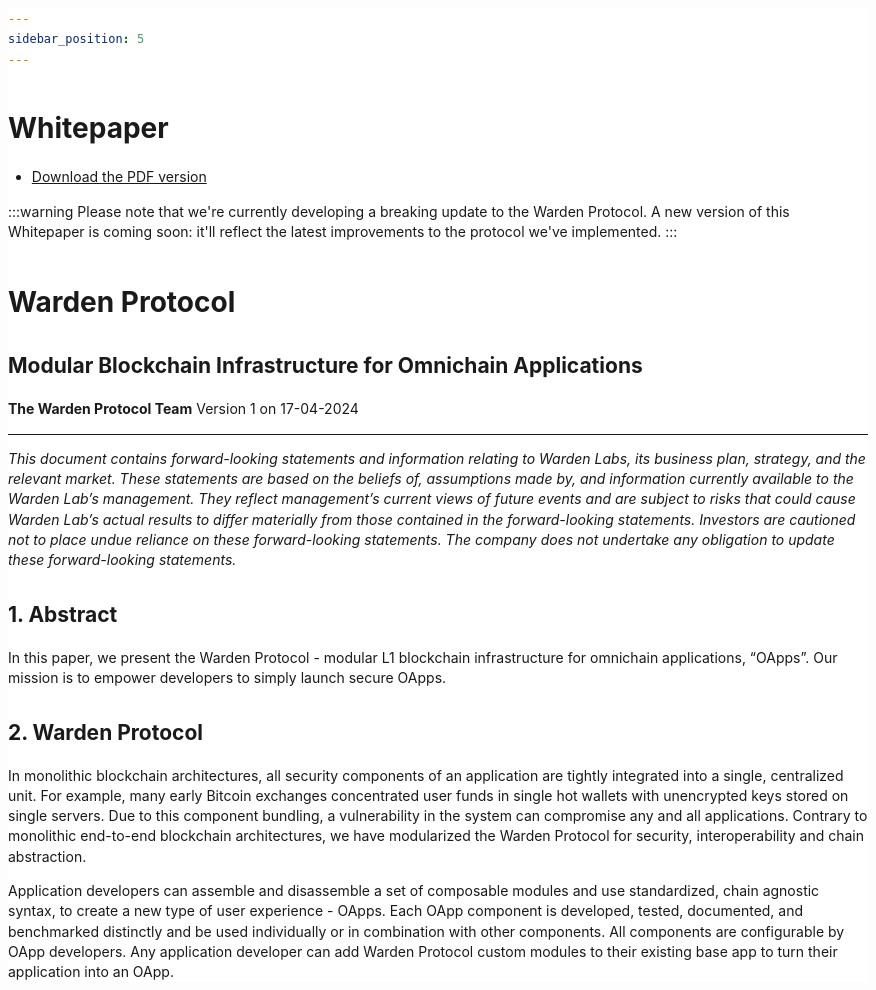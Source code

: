 ```yaml
---
sidebar_position: 5
---
```


# Whitepaper

- [Download the PDF version](https://docs.wardenprotocol.org/The_Warden_Protocol_Whitepaper.pdf)

:::warning
Please note that we're currently developing a breaking update to the Warden Protocol. A new version of this Whitepaper is coming soon: it'll reflect the latest improvements to the protocol we've implemented.
:::

# Warden Protocol

## **Modular Blockchain Infrastructure for Omnichain Applications**

**The Warden Protocol Team** Version 1 on 17-04-2024

---

_This document contains forward-looking statements and information relating to Warden Labs, its business plan, strategy, and the relevant market. These statements are based on the beliefs of, assumptions made by, and information currently available to the Warden Lab’s management. They reflect management’s current views of future events and are subject to risks that could cause Warden Lab’s actual results to differ materially from those contained in the forward-looking statements. Investors are cautioned not to place undue reliance on these forward-looking statements. The company does not undertake any obligation to update these forward-looking statements._

## 1. Abstract

In this paper, we present the Warden Protocol - modular L1 blockchain infrastructure for omnichain applications, “OApps”. Our mission is to empower developers to simply launch secure OApps.

## 2. Warden Protocol

In monolithic blockchain architectures, all security components of an application are tightly integrated into a single, centralized unit. For example, many early Bitcoin exchanges concentrated user funds in single hot wallets with unencrypted keys stored on single servers. Due to this component bundling, a vulnerability in the system can compromise any and all applications. Contrary to monolithic end-to-end blockchain architectures, we have modularized the Warden Protocol for security, interoperability and chain abstraction.

Application developers can assemble and disassemble a set of composable modules and use standardized, chain agnostic syntax, to create a new type of user experience - OApps. Each OApp component is developed, tested, documented, and benchmarked distinctly and be used individually or in combination with other components. All components are configurable by OApp developers. Any application developer can add Warden Protocol custom modules to their existing base app to turn their application into an OApp.
